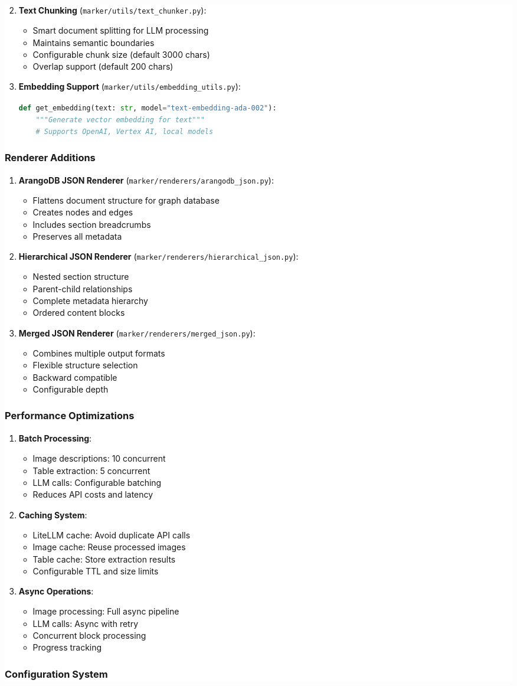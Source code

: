 2. **Text Chunking** (`marker/utils/text_chunker.py`):
   - Smart document splitting for LLM processing
   - Maintains semantic boundaries
   - Configurable chunk size (default 3000 chars)
   - Overlap support (default 200 chars)

3. **Embedding Support** (`marker/utils/embedding_utils.py`):
   ```python
   def get_embedding(text: str, model="text-embedding-ada-002"):
       """Generate vector embedding for text"""
       # Supports OpenAI, Vertex AI, local models
   ```

### Renderer Additions

1. **ArangoDB JSON Renderer** (`marker/renderers/arangodb_json.py`):
   - Flattens document structure for graph database
   - Creates nodes and edges
   - Includes section breadcrumbs
   - Preserves all metadata

2. **Hierarchical JSON Renderer** (`marker/renderers/hierarchical_json.py`):
   - Nested section structure
   - Parent-child relationships
   - Complete metadata hierarchy
   - Ordered content blocks

3. **Merged JSON Renderer** (`marker/renderers/merged_json.py`):
   - Combines multiple output formats
   - Flexible structure selection
   - Backward compatible
   - Configurable depth

### Performance Optimizations

1. **Batch Processing**:
   - Image descriptions: 10 concurrent
   - Table extraction: 5 concurrent
   - LLM calls: Configurable batching
   - Reduces API costs and latency

2. **Caching System**:
   - LiteLLM cache: Avoid duplicate API calls
   - Image cache: Reuse processed images
   - Table cache: Store extraction results
   - Configurable TTL and size limits

3. **Async Operations**:
   - Image processing: Full async pipeline
   - LLM calls: Async with retry
   - Concurrent block processing
   - Progress tracking

### Configuration System
